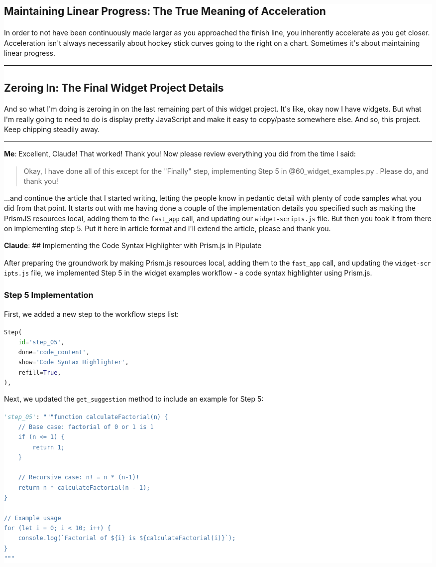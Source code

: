 ## Maintaining Linear Progress: The True Meaning of Acceleration

In order to not have been continuously made larger as you approached the finish
line, you inherently accelerate as you get closer. Acceleration isn't always
necessarily about hockey stick curves going to the right on a chart. Sometimes
it's about maintaining linear progress.

---

## Zeroing In: The Final Widget Project Details

And so what I'm doing is zeroing in on the last remaining part of this widget
project. It's like, okay now I have widgets. But what I'm really going to need
to do is display pretty JavaScript and make it easy to copy/paste somewhere
else. And so, this project. Keep chipping steadily away.

---

**Me**: Excellent, Claude! That worked! Thank you! Now please review everything you did from the time I said: 

> Okay, I have done all of this except for the "Finally" step, implementing Step 5 in @60_widget_examples.py . Please do, and thank you!

...and continue the article that I started writing, letting the people know in pedantic detail with plenty of code samples what you did from that point. It starts out with me having done a couple of the implementation details you specified such as making the PrismJS resources local, adding them to the `fast_app` call, and updating our `widget-scripts.js` file. But then you took it from there on implementing step 5. Put it here in article format and I'll extend the article, please and thank you.

**Claude**: ## Implementing the Code Syntax Highlighter with Prism.js in Pipulate

After preparing the groundwork by making Prism.js resources local, adding them to the `fast_app` call, and updating the `widget-scripts.js` file, we implemented Step 5 in the widget examples workflow - a code syntax highlighter using Prism.js.

### Step 5 Implementation

First, we added a new step to the workflow steps list:

```python
Step(
    id='step_05',
    done='code_content',
    show='Code Syntax Highlighter',
    refill=True,
),
```

Next, we updated the `get_suggestion` method to include an example for Step 5:

```python
'step_05': """function calculateFactorial(n) {
    // Base case: factorial of 0 or 1 is 1
    if (n <= 1) {
        return 1;
    }
    
    // Recursive case: n! = n * (n-1)!
    return n * calculateFactorial(n - 1);
}

// Example usage
for (let i = 0; i < 10; i++) {
    console.log(`Factorial of ${i} is ${calculateFactorial(i)}`);
}
"""
```